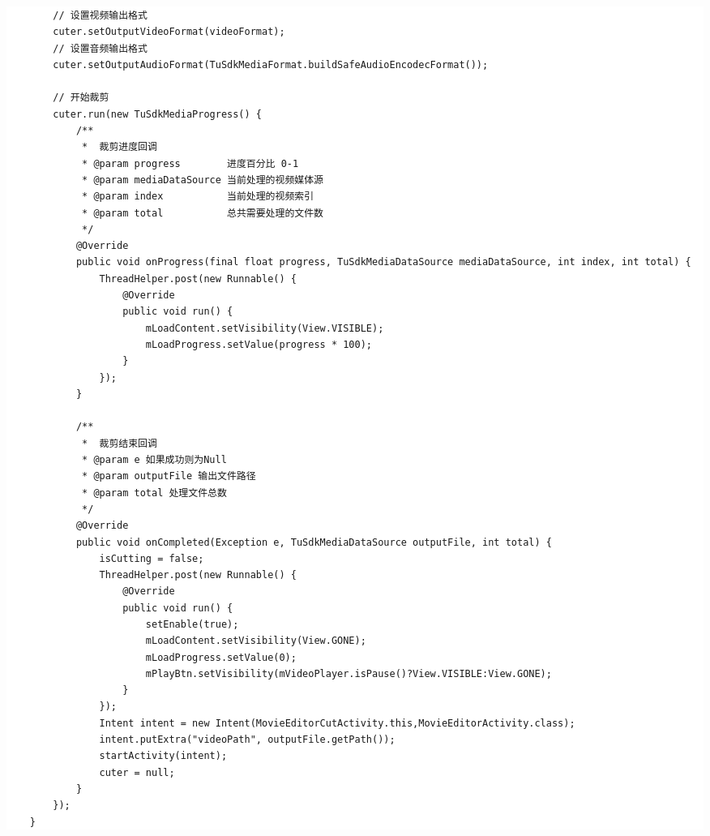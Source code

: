             // 设置视频输出格式
            cuter.setOutputVideoFormat(videoFormat);
            // 设置音频输出格式
            cuter.setOutputAudioFormat(TuSdkMediaFormat.buildSafeAudioEncodecFormat());
    
            // 开始裁剪
            cuter.run(new TuSdkMediaProgress() {
                /**
                 *  裁剪进度回调
                 * @param progress        进度百分比 0-1
                 * @param mediaDataSource 当前处理的视频媒体源
                 * @param index           当前处理的视频索引
                 * @param total           总共需要处理的文件数
                 */
                @Override
                public void onProgress(final float progress, TuSdkMediaDataSource mediaDataSource, int index, int total) {
                    ThreadHelper.post(new Runnable() {
                        @Override
                        public void run() {
                            mLoadContent.setVisibility(View.VISIBLE);
                            mLoadProgress.setValue(progress * 100);
                        }
                    });
                }
    
                /**
                 *  裁剪结束回调
                 * @param e 如果成功则为Null
                 * @param outputFile 输出文件路径
                 * @param total 处理文件总数
                 */
                @Override
                public void onCompleted(Exception e, TuSdkMediaDataSource outputFile, int total) {
                    isCutting = false;
                    ThreadHelper.post(new Runnable() {
                        @Override
                        public void run() {
                            setEnable(true);
                            mLoadContent.setVisibility(View.GONE);
                            mLoadProgress.setValue(0);
                            mPlayBtn.setVisibility(mVideoPlayer.isPause()?View.VISIBLE:View.GONE);
                        }
                    });
                    Intent intent = new Intent(MovieEditorCutActivity.this,MovieEditorActivity.class);
                    intent.putExtra("videoPath", outputFile.getPath());
                    startActivity(intent);
                    cuter = null;
                }
            });
        }
    